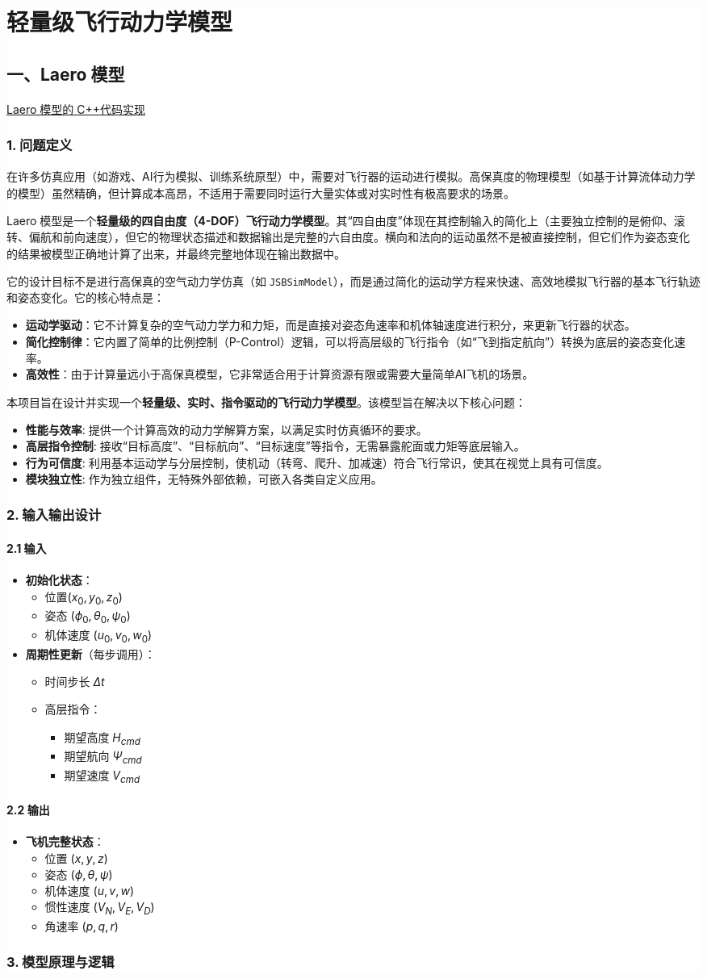 
# 轻量级飞行动力学模型
## 一、Laero 模型

[Laero 模型的 C++代码实现](https://github.com/flitai/StandaloneLaeroModel)

### 1. 问题定义

在许多仿真应用（如游戏、AI行为模拟、训练系统原型）中，需要对飞行器的运动进行模拟。高保真度的物理模型（如基于计算流体动力学的模型）虽然精确，但计算成本高昂，不适用于需要同时运行大量实体或对实时性有极高要求的场景。

Laero 模型是一个**轻量级的四自由度（4-DOF）飞行动力学模型**。其“四自由度”体现在其控制输入的简化上（主要独立控制的是俯仰、滚转、偏航和前向速度），但它的物理状态描述和数据输出是完整的六自由度。横向和法向的运动虽然不是被直接控制，但它们作为姿态变化的结果被模型正确地计算了出来，并最终完整地体现在输出数据中。

它的设计目标不是进行高保真的空气动力学仿真（如 `JSBSimModel`），而是通过简化的运动学方程来快速、高效地模拟飞行器的基本飞行轨迹和姿态变化。它的核心特点是：

- **运动学驱动**：它不计算复杂的空气动力学力和力矩，而是直接对姿态角速率和机体轴速度进行积分，来更新飞行器的状态。
- **简化控制律**：它内置了简单的比例控制（P-Control）逻辑，可以将高层级的飞行指令（如“飞到指定航向”）转换为底层的姿态变化速率。
- **高效性**：由于计算量远小于高保真模型，它非常适合用于计算资源有限或需要大量简单AI飞机的场景。

本项目旨在设计并实现一个**轻量级、实时、指令驱动的飞行动力学模型**。该模型旨在解决以下核心问题：

* **性能与效率**: 提供一个计算高效的动力学解算方案，以满足实时仿真循环的要求。
* **高层指令控制**: 接收“目标高度”、“目标航向”、“目标速度”等指令，无需暴露舵面或力矩等底层输入。
* **行为可信度**: 利用基本运动学与分层控制，使机动（转弯、爬升、加减速）符合飞行常识，使其在视觉上具有可信度。
* **模块独立性**: 作为独立组件，无特殊外部依赖，可嵌入各类自定义应用。

### 2. 输入输出设计

#### 2.1 输入

* **初始化状态**：
  - 位置$(x_0,y_0,z_0)$
  - 姿态 $(\phi_0,\theta_0,\psi_0)$
  - 机体速度 $(u_0,v_0,w_0)$
* **周期性更新**（每步调用）：
  * 时间步长 $\Delta t$
  * 高层指令：

    * 期望高度 $H_{cmd}$
    * 期望航向 $\Psi_{cmd}$
    * 期望速度 $V_{cmd}$

#### 2.2 输出

* **飞机完整状态**：
  - 位置 $(x,y,z)$
  - 姿态 $(\phi,\theta,\psi)$
  - 机体速度 $(u,v,w)$
  - 惯性速度 $(V_N,V_E,V_D)$
  - 角速率 $(p,q,r)$ 

### 3. 模型原理与逻辑
